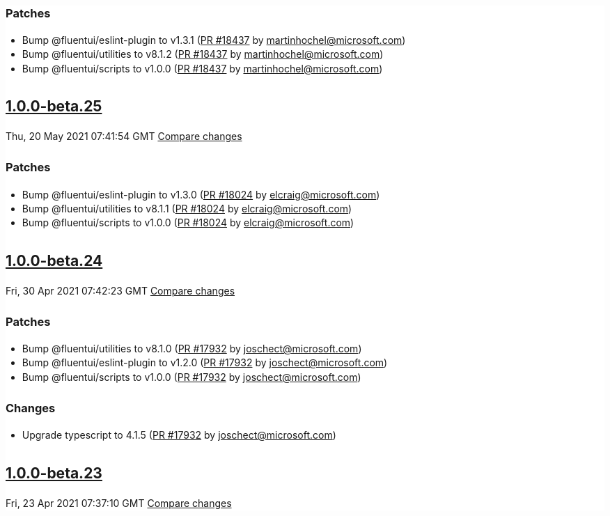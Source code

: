 ### Patches

- Bump @fluentui/eslint-plugin to v1.3.1 ([PR #18437](https://github.com/microsoft/fluentui/pull/18437) by martinhochel@microsoft.com)
- Bump @fluentui/utilities to v8.1.2 ([PR #18437](https://github.com/microsoft/fluentui/pull/18437) by martinhochel@microsoft.com)
- Bump @fluentui/scripts to v1.0.0 ([PR #18437](https://github.com/microsoft/fluentui/pull/18437) by martinhochel@microsoft.com)

## [1.0.0-beta.25](https://github.com/microsoft/fluentui/tree/@fluentui/react-compose_v1.0.0-beta.25)

Thu, 20 May 2021 07:41:54 GMT 
[Compare changes](https://github.com/microsoft/fluentui/compare/@fluentui/react-compose_v1.0.0-beta.24..@fluentui/react-compose_v1.0.0-beta.25)

### Patches

- Bump @fluentui/eslint-plugin to v1.3.0 ([PR #18024](https://github.com/microsoft/fluentui/pull/18024) by elcraig@microsoft.com)
- Bump @fluentui/utilities to v8.1.1 ([PR #18024](https://github.com/microsoft/fluentui/pull/18024) by elcraig@microsoft.com)
- Bump @fluentui/scripts to v1.0.0 ([PR #18024](https://github.com/microsoft/fluentui/pull/18024) by elcraig@microsoft.com)

## [1.0.0-beta.24](https://github.com/microsoft/fluentui/tree/@fluentui/react-compose_v1.0.0-beta.24)

Fri, 30 Apr 2021 07:42:23 GMT 
[Compare changes](https://github.com/microsoft/fluentui/compare/@fluentui/react-compose_v1.0.0-beta.23..@fluentui/react-compose_v1.0.0-beta.24)

### Patches

- Bump @fluentui/utilities to v8.1.0 ([PR #17932](https://github.com/microsoft/fluentui/pull/17932) by joschect@microsoft.com)
- Bump @fluentui/eslint-plugin to v1.2.0 ([PR #17932](https://github.com/microsoft/fluentui/pull/17932) by joschect@microsoft.com)
- Bump @fluentui/scripts to v1.0.0 ([PR #17932](https://github.com/microsoft/fluentui/pull/17932) by joschect@microsoft.com)

### Changes

- Upgrade typescript to 4.1.5 ([PR #17932](https://github.com/microsoft/fluentui/pull/17932) by joschect@microsoft.com)

## [1.0.0-beta.23](https://github.com/microsoft/fluentui/tree/@fluentui/react-compose_v1.0.0-beta.23)

Fri, 23 Apr 2021 07:37:10 GMT 
[Compare changes](https://github.com/microsoft/fluentui/compare/@fluentui/react-compose_v1.0.0-beta.22..@fluentui/react-compose_v1.0.0-beta.23)
